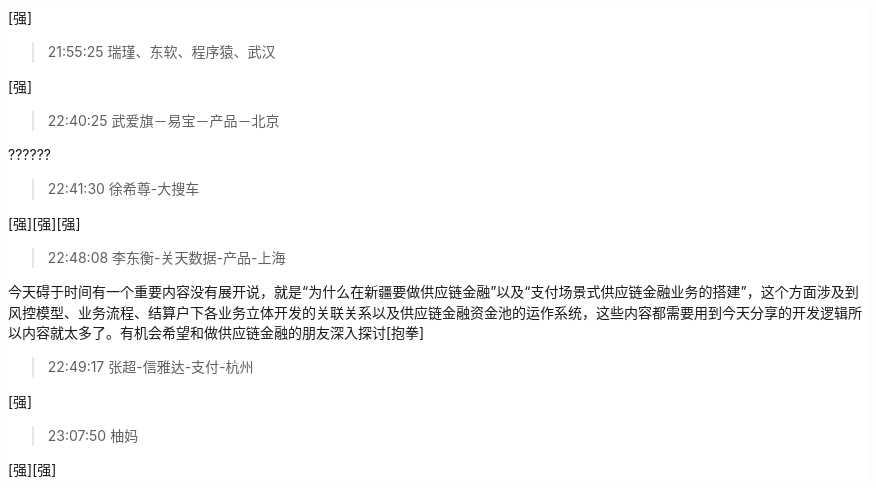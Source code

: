 [强]  
   
> 21:55:25  瑞瑾、东软、程序猿、武汉  
   
[强]  
   
> 22:40:25  武爱旗－易宝－产品－北京  
   
??????  
   
> 22:41:30  徐希尊-大搜车  
   
[强][强][强]  
   
> 22:48:08  李东衡-关天数据-产品-上海  
   
今天碍于时间有一个重要内容没有展开说，就是“为什么在新疆要做供应链金融”以及“支付场景式供应链金融业务的搭建”，这个方面涉及到风控模型、业务流程、结算户下各业务立体开发的关联关系以及供应链金融资金池的运作系统，这些内容都需要用到今天分享的开发逻辑所以内容就太多了。有机会希望和做供应链金融的朋友深入探讨[抱拳]  
   
> 22:49:17  张超-信雅达-支付-杭州  
   
[强]  
   
> 23:07:50  柚妈  
   
[强][强]  
   
